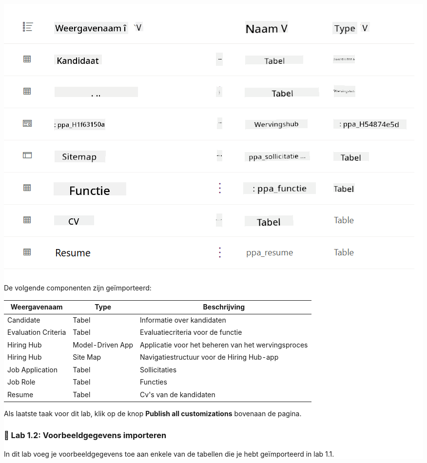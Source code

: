 ![Geïmporteerde tabellen](../../../../../translated_images/components.3f5c58007fa1635316e9c73133e3c6a6aa68f3d806926f739dcc28feb8a7ff13.nl.png)

De volgende componenten zijn geïmporteerd:

| Weergavenaam | Type | Beschrijving |
|--------------|------|--------------|
| Candidate | Tabel | Informatie over kandidaten |
| Evaluation Criteria | Tabel | Evaluatiecriteria voor de functie |
| Hiring Hub | Model-Driven App | Applicatie voor het beheren van het wervingsproces |
| Hiring Hub | Site Map | Navigatiestructuur voor de Hiring Hub-app |
| Job Application | Tabel | Sollicitaties |
| Job Role | Tabel | Functies |
| Resume | Tabel | Cv's van de kandidaten |

Als laatste taak voor dit lab, klik op de knop **Publish all customizations** bovenaan de pagina.

### 🧪 Lab 1.2: Voorbeeldgegevens importeren

In dit lab voeg je voorbeeldgegevens toe aan enkele van de tabellen die je hebt geïmporteerd in lab 1.1.
